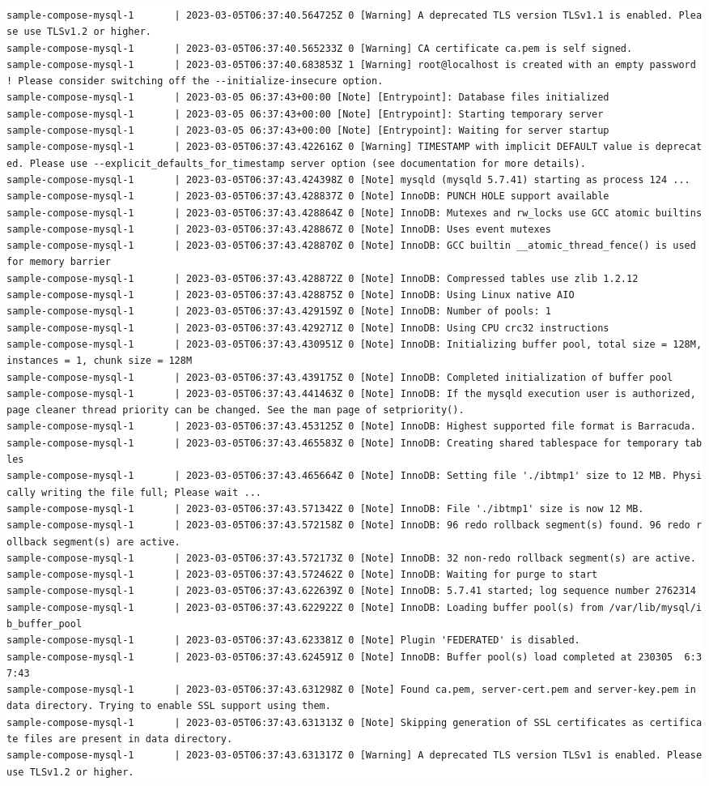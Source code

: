     sample-compose-mysql-1       | 2023-03-05T06:37:40.564725Z 0 [Warning] A deprecated TLS version TLSv1.1 is enabled. Please use TLSv1.2 or higher.
    sample-compose-mysql-1       | 2023-03-05T06:37:40.565233Z 0 [Warning] CA certificate ca.pem is self signed.
    sample-compose-mysql-1       | 2023-03-05T06:37:40.683853Z 1 [Warning] root@localhost is created with an empty password ! Please consider switching off the --initialize-insecure option.
    sample-compose-mysql-1       | 2023-03-05 06:37:43+00:00 [Note] [Entrypoint]: Database files initialized
    sample-compose-mysql-1       | 2023-03-05 06:37:43+00:00 [Note] [Entrypoint]: Starting temporary server
    sample-compose-mysql-1       | 2023-03-05 06:37:43+00:00 [Note] [Entrypoint]: Waiting for server startup
    sample-compose-mysql-1       | 2023-03-05T06:37:43.422616Z 0 [Warning] TIMESTAMP with implicit DEFAULT value is deprecated. Please use --explicit_defaults_for_timestamp server option (see documentation for more details).
    sample-compose-mysql-1       | 2023-03-05T06:37:43.424398Z 0 [Note] mysqld (mysqld 5.7.41) starting as process 124 ...
    sample-compose-mysql-1       | 2023-03-05T06:37:43.428837Z 0 [Note] InnoDB: PUNCH HOLE support available
    sample-compose-mysql-1       | 2023-03-05T06:37:43.428864Z 0 [Note] InnoDB: Mutexes and rw_locks use GCC atomic builtins
    sample-compose-mysql-1       | 2023-03-05T06:37:43.428867Z 0 [Note] InnoDB: Uses event mutexes
    sample-compose-mysql-1       | 2023-03-05T06:37:43.428870Z 0 [Note] InnoDB: GCC builtin __atomic_thread_fence() is used for memory barrier
    sample-compose-mysql-1       | 2023-03-05T06:37:43.428872Z 0 [Note] InnoDB: Compressed tables use zlib 1.2.12
    sample-compose-mysql-1       | 2023-03-05T06:37:43.428875Z 0 [Note] InnoDB: Using Linux native AIO
    sample-compose-mysql-1       | 2023-03-05T06:37:43.429159Z 0 [Note] InnoDB: Number of pools: 1
    sample-compose-mysql-1       | 2023-03-05T06:37:43.429271Z 0 [Note] InnoDB: Using CPU crc32 instructions
    sample-compose-mysql-1       | 2023-03-05T06:37:43.430951Z 0 [Note] InnoDB: Initializing buffer pool, total size = 128M, instances = 1, chunk size = 128M
    sample-compose-mysql-1       | 2023-03-05T06:37:43.439175Z 0 [Note] InnoDB: Completed initialization of buffer pool
    sample-compose-mysql-1       | 2023-03-05T06:37:43.441463Z 0 [Note] InnoDB: If the mysqld execution user is authorized, page cleaner thread priority can be changed. See the man page of setpriority().
    sample-compose-mysql-1       | 2023-03-05T06:37:43.453125Z 0 [Note] InnoDB: Highest supported file format is Barracuda.
    sample-compose-mysql-1       | 2023-03-05T06:37:43.465583Z 0 [Note] InnoDB: Creating shared tablespace for temporary tables
    sample-compose-mysql-1       | 2023-03-05T06:37:43.465664Z 0 [Note] InnoDB: Setting file './ibtmp1' size to 12 MB. Physically writing the file full; Please wait ...
    sample-compose-mysql-1       | 2023-03-05T06:37:43.571342Z 0 [Note] InnoDB: File './ibtmp1' size is now 12 MB.
    sample-compose-mysql-1       | 2023-03-05T06:37:43.572158Z 0 [Note] InnoDB: 96 redo rollback segment(s) found. 96 redo rollback segment(s) are active.
    sample-compose-mysql-1       | 2023-03-05T06:37:43.572173Z 0 [Note] InnoDB: 32 non-redo rollback segment(s) are active.
    sample-compose-mysql-1       | 2023-03-05T06:37:43.572462Z 0 [Note] InnoDB: Waiting for purge to start
    sample-compose-mysql-1       | 2023-03-05T06:37:43.622639Z 0 [Note] InnoDB: 5.7.41 started; log sequence number 2762314
    sample-compose-mysql-1       | 2023-03-05T06:37:43.622922Z 0 [Note] InnoDB: Loading buffer pool(s) from /var/lib/mysql/ib_buffer_pool
    sample-compose-mysql-1       | 2023-03-05T06:37:43.623381Z 0 [Note] Plugin 'FEDERATED' is disabled.
    sample-compose-mysql-1       | 2023-03-05T06:37:43.624591Z 0 [Note] InnoDB: Buffer pool(s) load completed at 230305  6:37:43
    sample-compose-mysql-1       | 2023-03-05T06:37:43.631298Z 0 [Note] Found ca.pem, server-cert.pem and server-key.pem in data directory. Trying to enable SSL support using them.
    sample-compose-mysql-1       | 2023-03-05T06:37:43.631313Z 0 [Note] Skipping generation of SSL certificates as certificate files are present in data directory.
    sample-compose-mysql-1       | 2023-03-05T06:37:43.631317Z 0 [Warning] A deprecated TLS version TLSv1 is enabled. Please use TLSv1.2 or higher.